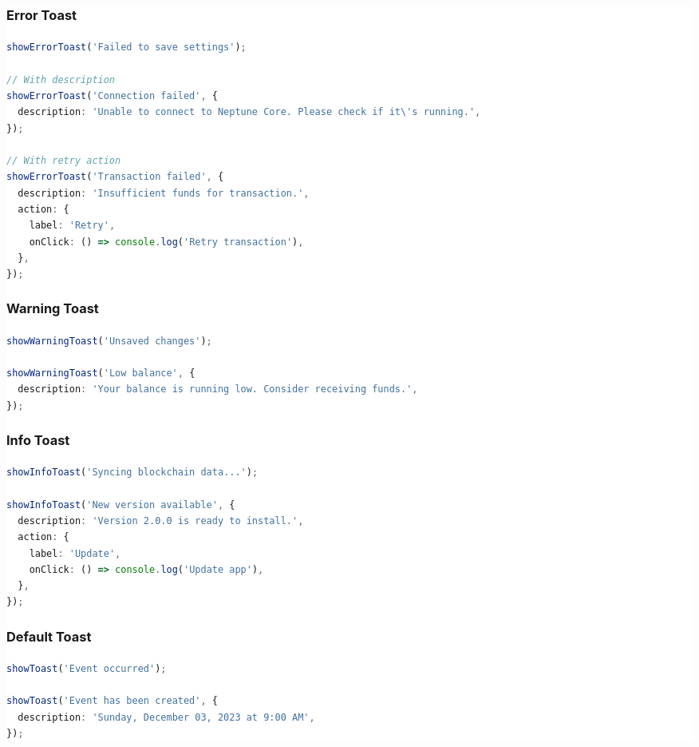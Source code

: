 ### Error Toast

```typescript
showErrorToast('Failed to save settings');

// With description
showErrorToast('Connection failed', {
  description: 'Unable to connect to Neptune Core. Please check if it\'s running.',
});

// With retry action
showErrorToast('Transaction failed', {
  description: 'Insufficient funds for transaction.',
  action: {
    label: 'Retry',
    onClick: () => console.log('Retry transaction'),
  },
});
```

### Warning Toast

```typescript
showWarningToast('Unsaved changes');

showWarningToast('Low balance', {
  description: 'Your balance is running low. Consider receiving funds.',
});
```

### Info Toast

```typescript
showInfoToast('Syncing blockchain data...');

showInfoToast('New version available', {
  description: 'Version 2.0.0 is ready to install.',
  action: {
    label: 'Update',
    onClick: () => console.log('Update app'),
  },
});
```

### Default Toast

```typescript
showToast('Event occurred');

showToast('Event has been created', {
  description: 'Sunday, December 03, 2023 at 9:00 AM',
});
```
